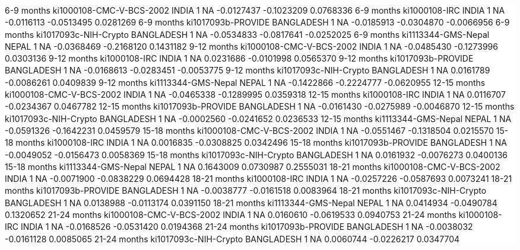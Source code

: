 6-9 months     ki1000108-CMC-V-BCS-2002   INDIA        1                    NA                -0.0127437   -0.1023209    0.0768336
6-9 months     ki1000108-IRC              INDIA        1                    NA                -0.0116113   -0.0513495    0.0281269
6-9 months     ki1017093b-PROVIDE         BANGLADESH   1                    NA                -0.0185913   -0.0304870   -0.0066956
6-9 months     ki1017093c-NIH-Crypto      BANGLADESH   1                    NA                -0.0534833   -0.0817641   -0.0252025
6-9 months     ki1113344-GMS-Nepal        NEPAL        1                    NA                -0.0368469   -0.2168120    0.1431182
9-12 months    ki1000108-CMC-V-BCS-2002   INDIA        1                    NA                -0.0485430   -0.1273996    0.0303136
9-12 months    ki1000108-IRC              INDIA        1                    NA                 0.0231686   -0.0101998    0.0565370
9-12 months    ki1017093b-PROVIDE         BANGLADESH   1                    NA                -0.0168613   -0.0283451   -0.0053775
9-12 months    ki1017093c-NIH-Crypto      BANGLADESH   1                    NA                 0.0161789   -0.0086261    0.0409839
9-12 months    ki1113344-GMS-Nepal        NEPAL        1                    NA                -0.1422866   -0.2224777   -0.0620955
12-15 months   ki1000108-CMC-V-BCS-2002   INDIA        1                    NA                -0.0465338   -0.1289995    0.0359318
12-15 months   ki1000108-IRC              INDIA        1                    NA                 0.0116707   -0.0234367    0.0467782
12-15 months   ki1017093b-PROVIDE         BANGLADESH   1                    NA                -0.0161430   -0.0275989   -0.0046870
12-15 months   ki1017093c-NIH-Crypto      BANGLADESH   1                    NA                -0.0002560   -0.0241652    0.0236533
12-15 months   ki1113344-GMS-Nepal        NEPAL        1                    NA                -0.0591326   -0.1642231    0.0459579
15-18 months   ki1000108-CMC-V-BCS-2002   INDIA        1                    NA                -0.0551467   -0.1318504    0.0215570
15-18 months   ki1000108-IRC              INDIA        1                    NA                 0.0016835   -0.0308825    0.0342496
15-18 months   ki1017093b-PROVIDE         BANGLADESH   1                    NA                -0.0049052   -0.0156473    0.0058369
15-18 months   ki1017093c-NIH-Crypto      BANGLADESH   1                    NA                 0.0161932   -0.0076273    0.0400136
15-18 months   ki1113344-GMS-Nepal        NEPAL        1                    NA                 0.1643009    0.0730987    0.2555031
18-21 months   ki1000108-CMC-V-BCS-2002   INDIA        1                    NA                -0.0071900   -0.0838229    0.0694428
18-21 months   ki1000108-IRC              INDIA        1                    NA                -0.0257226   -0.0587693    0.0073241
18-21 months   ki1017093b-PROVIDE         BANGLADESH   1                    NA                -0.0038777   -0.0161518    0.0083964
18-21 months   ki1017093c-NIH-Crypto      BANGLADESH   1                    NA                 0.0138988   -0.0113174    0.0391150
18-21 months   ki1113344-GMS-Nepal        NEPAL        1                    NA                 0.0414934   -0.0490784    0.1320652
21-24 months   ki1000108-CMC-V-BCS-2002   INDIA        1                    NA                 0.0160610   -0.0619533    0.0940753
21-24 months   ki1000108-IRC              INDIA        1                    NA                -0.0168526   -0.0531420    0.0194368
21-24 months   ki1017093b-PROVIDE         BANGLADESH   1                    NA                -0.0038032   -0.0161128    0.0085065
21-24 months   ki1017093c-NIH-Crypto      BANGLADESH   1                    NA                 0.0060744   -0.0226217    0.0347704
